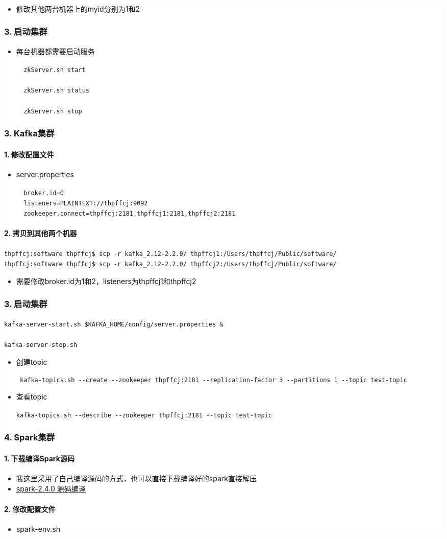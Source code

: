 - 修改其他两台机器上的myid分别为1和2

### 3. 启动集群

- 每台机器都需要启动服务


        zkServer.sh start

        zkServer.sh status

        zkServer.sh stop

### 3. Kafka集群

#### 1. 修改配置文件

- server.properties


        broker.id=0
        listeners=PLAINTEXT://thpffcj:9092
        zookeeper.connect=thpffcj:2181,thpffcj1:2181,thpffcj2:2181

#### 2. 拷贝到其他两个机器

    thpffcj:software thpffcj$ scp -r kafka_2.12-2.2.0/ thpffcj1:/Users/thpffcj/Public/software/
    thpffcj:software thpffcj$ scp -r kafka_2.12-2.2.0/ thpffcj2:/Users/thpffcj/Public/software/

- 需要修改broker.id为1和2，listeners为thpffcj1和thpffcj2

### 3. 启动集群

    kafka-server-start.sh $KAFKA_HOME/config/server.properties &
    
    kafka-server-stop.sh

- 创建topic


       kafka-topics.sh --create --zookeeper thpffcj:2181 --replication-factor 3 --partitions 1 --topic test-topic

- 查看topic


      kafka-topics.sh --describe --zookeeper thpffcj:2181 --topic test-topic

### 4. Spark集群

#### 1. 下载编译Spark源码

- 我这里采用了自己编译源码的方式，也可以直接下载编译好的spark直接解压
- [spark-2.4.0 源码编译](https://blog.csdn.net/jyx00123/article/details/85913478)

#### 2. 修改配置文件

- spark-env.sh


